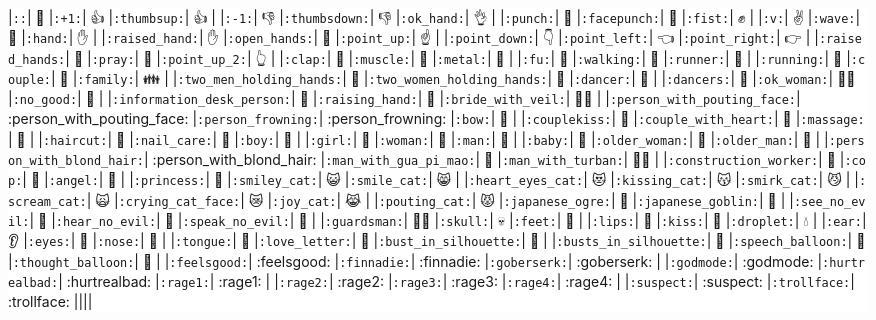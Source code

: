 |`::`| :shit: |`:+1:`| :+1: |`:thumbsup:`| :thumbsup: |
|`:-1:`| :-1: |`:thumbsdown:`| :thumbsdown: |`:ok_hand:`| :ok_hand: |
|`:punch:`| :punch: |`:facepunch:`| :facepunch: |`:fist:`| :fist: |
|`:v:`| :v: |`:wave:`| :wave: |`:hand:`| :hand: |
|`:raised_hand:`| :raised_hand: |`:open_hands:`| :open_hands: |`:point_up:`| :point_up: |
|`:point_down:`| :point_down: |`:point_left:`| :point_left: |`:point_right:`| :point_right: |
|`:raised_hands:`| :raised_hands: |`:pray:`| :pray: |`:point_up_2:`| :point_up_2: |
|`:clap:`| :clap: |`:muscle:`| :muscle: |`:metal:`| :metal: |
|`:fu:`| :fu: |`:walking:`| :walking: |`:runner:`| :runner: |
|`:running:`| :running: |`:couple:`| :couple: |`:family:`| :family: |
|`:two_men_holding_hands:`| :two_men_holding_hands: |`:two_women_holding_hands:`| :two_women_holding_hands: |`:dancer:`| :dancer: |
|`:dancers:`| :dancers: |`:ok_woman:`| :ok_woman: |`:no_good:`| :no_good: |
|`:information_desk_person:`| :information_desk_person: |`:raising_hand:`| :raising_hand: |`:bride_with_veil:`| :bride_with_veil: |
|`:person_with_pouting_face:`| :person_with_pouting_face: |`:person_frowning:`| :person_frowning: |`:bow:`| :bow: |
|`:couplekiss:`| :couplekiss: |`:couple_with_heart:`| :couple_with_heart: |`:massage:`| :massage: |
|`:haircut:`| :haircut: |`:nail_care:`| :nail_care: |`:boy:`| :boy: |
|`:girl:`| :girl: |`:woman:`| :woman: |`:man:`| :man: |
|`:baby:`| :baby: |`:older_woman:`| :older_woman: |`:older_man:`| :older_man: |
|`:person_with_blond_hair:`| :person_with_blond_hair: |`:man_with_gua_pi_mao:`| :man_with_gua_pi_mao: |`:man_with_turban:`| :man_with_turban: |
|`:construction_worker:`| :construction_worker: |`:cop:`| :cop: |`:angel:`| :angel: |
|`:princess:`| :princess: |`:smiley_cat:`| :smiley_cat: |`:smile_cat:`| :smile_cat: |
|`:heart_eyes_cat:`| :heart_eyes_cat: |`:kissing_cat:`| :kissing_cat: |`:smirk_cat:`| :smirk_cat: |
|`:scream_cat:`| :scream_cat: |`:crying_cat_face:`| :crying_cat_face: |`:joy_cat:`| :joy_cat: |
|`:pouting_cat:`| :pouting_cat: |`:japanese_ogre:`| :japanese_ogre: |`:japanese_goblin:`| :japanese_goblin: |
|`:see_no_evil:`| :see_no_evil: |`:hear_no_evil:`| :hear_no_evil: |`:speak_no_evil:`| :speak_no_evil: |
|`:guardsman:`| :guardsman: |`:skull:`| :skull: |`:feet:`| :feet: |
|`:lips:`| :lips: |`:kiss:`| :kiss: |`:droplet:`| :droplet: |
|`:ear:`| :ear: |`:eyes:`| :eyes: |`:nose:`| :nose: |
|`:tongue:`| :tongue: |`:love_letter:`| :love_letter: |`:bust_in_silhouette:`| :bust_in_silhouette: |
|`:busts_in_silhouette:`| :busts_in_silhouette: |`:speech_balloon:`| :speech_balloon: |`:thought_balloon:`| :thought_balloon: |
|`:feelsgood:`| :feelsgood: |`:finnadie:`| :finnadie: |`:goberserk:`| :goberserk: |
|`:godmode:`| :godmode: |`:hurtrealbad:`| :hurtrealbad: |`:rage1:`| :rage1: |
|`:rage2:`| :rage2: |`:rage3:`| :rage3: |`:rage4:`| :rage4: |
|`:suspect:`| :suspect: |`:trollface:`| :trollface: ||||
